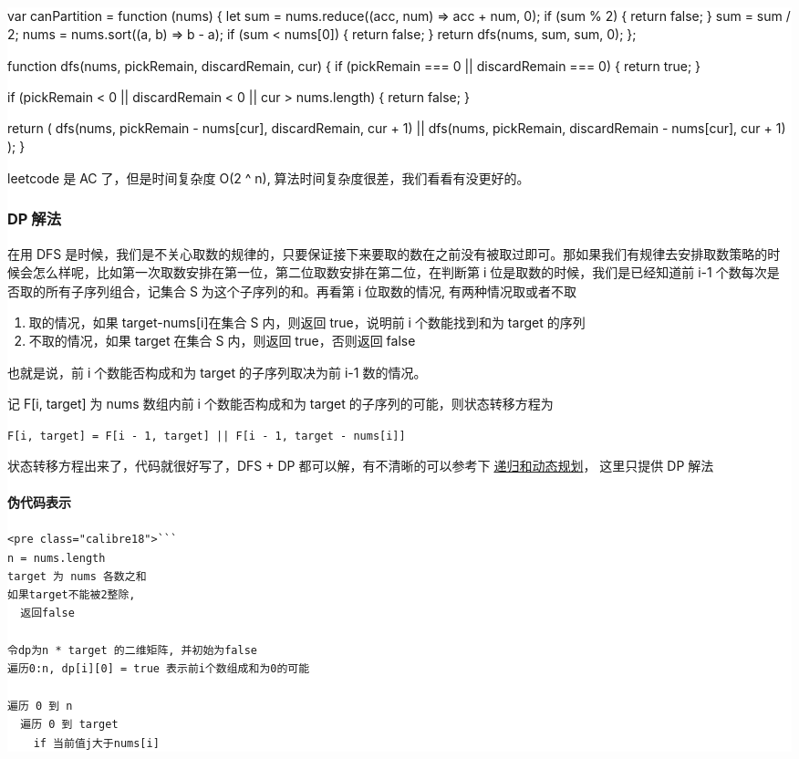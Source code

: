 <span class="hljs-keyword">var</span> canPartition = <span class="hljs-function"><span class="hljs-keyword">function</span> (<span class="hljs-params">nums</span>) </span>{
  <span class="hljs-keyword">let</span> sum = nums.reduce((acc, num) => acc + num, <span class="hljs-params">0</span>);
  <span class="hljs-keyword">if</span> (sum % <span class="hljs-params">2</span>) {
    <span class="hljs-keyword">return</span> <span class="hljs-params">false</span>;
  }
  sum = sum / <span class="hljs-params">2</span>;
  nums = nums.sort((a, b) => b - a);
  <span class="hljs-keyword">if</span> (sum < nums[<span class="hljs-params">0</span>]) {
    <span class="hljs-keyword">return</span> <span class="hljs-params">false</span>;
  }
  <span class="hljs-keyword">return</span> dfs(nums, sum, sum, <span class="hljs-params">0</span>);
};

<span class="hljs-function"><span class="hljs-keyword">function</span> <span class="hljs-title">dfs</span>(<span class="hljs-params">nums, pickRemain, discardRemain, cur</span>) </span>{
  <span class="hljs-keyword">if</span> (pickRemain === <span class="hljs-params">0</span> || discardRemain === <span class="hljs-params">0</span>) {
    <span class="hljs-keyword">return</span> <span class="hljs-params">true</span>;
  }

  <span class="hljs-keyword">if</span> (pickRemain < <span class="hljs-params">0</span> || discardRemain < <span class="hljs-params">0</span> || cur > nums.length) {
    <span class="hljs-keyword">return</span> <span class="hljs-params">false</span>;
  }

  <span class="hljs-keyword">return</span> (
    dfs(nums, pickRemain - nums[cur], discardRemain, cur + <span class="hljs-params">1</span>) ||
    dfs(nums, pickRemain, discardRemain - nums[cur], cur + <span class="hljs-params">1</span>)
  );
}

```
```

leetcode 是 AC 了，但是时间复杂度 O(2 ^ n), 算法时间复杂度很差，我们看看有没更好的。

### DP 解法

在用 DFS 是时候，我们是不关心取数的规律的，只要保证接下来要取的数在之前没有被取过即可。那如果我们有规律去安排取数策略的时候会怎么样呢，比如第一次取数安排在第一位，第二位取数安排在第二位，在判断第 i 位是取数的时候，我们是已经知道前 i-1 个数每次是否取的所有子序列组合，记集合 S 为这个子序列的和。再看第 i 位取数的情况, 有两种情况取或者不取

1. 取的情况，如果 target-nums\[i\]在集合 S 内，则返回 true，说明前 i 个数能找到和为 target 的序列
2. 不取的情况，如果 target 在集合 S 内，则返回 true，否则返回 false

也就是说，前 i 个数能否构成和为 target 的子序列取决为前 i-1 数的情况。

记 F\[i, target\] 为 nums 数组内前 i 个数能否构成和为 target 的子序列的可能，则状态转移方程为

`F[i, target] = F[i - 1, target] || F[i - 1, target - nums[i]]`

状态转移方程出来了，代码就很好写了，DFS + DP 都可以解，有不清晰的可以参考下 [递归和动态规划](dynamic-programming.html)， 这里只提供 DP 解法

#### 伪代码表示

```
<pre class="calibre18">```
n = nums.length
target 为 nums 各数之和
如果target不能被2整除,
  返回false

令dp为n * target 的二维矩阵, 并初始为false
遍历0:n, dp[i][0] = true 表示前i个数组成和为0的可能

遍历 0 到 n
  遍历 0 到 target
    if 当前值j大于nums[i]
```